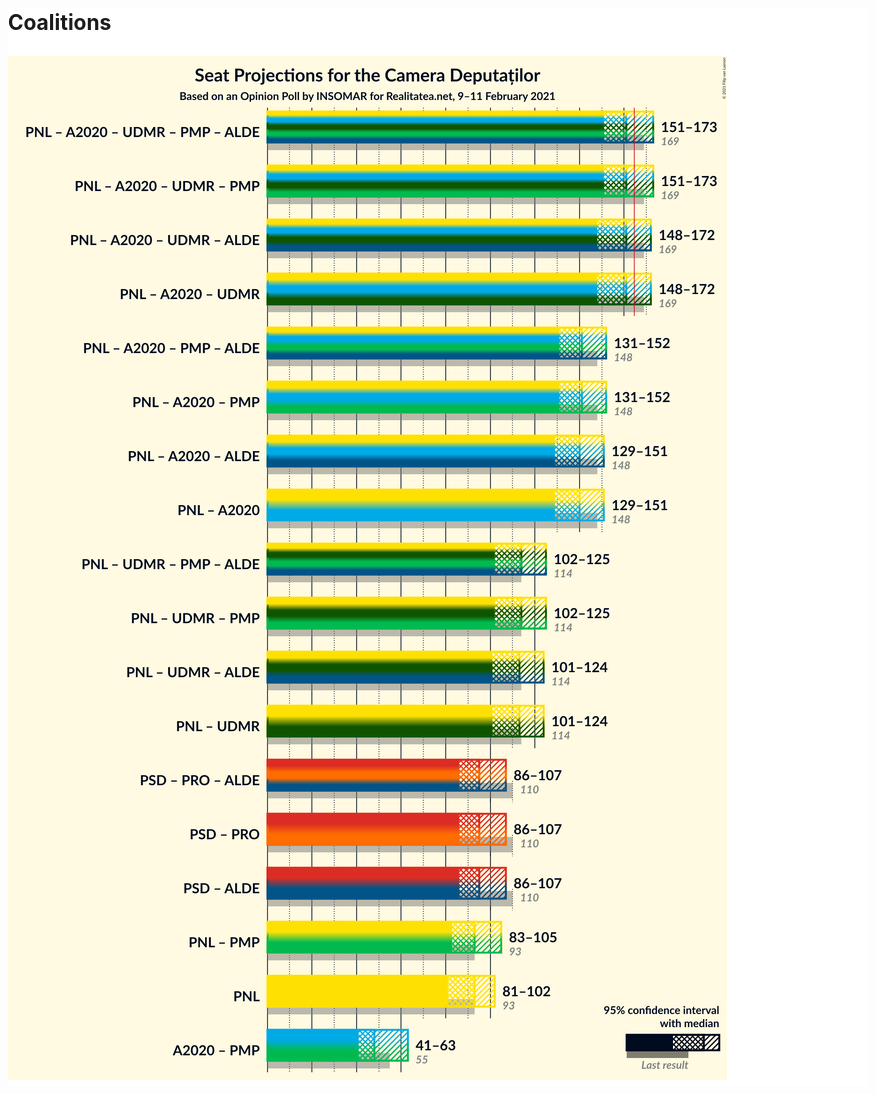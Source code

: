 
## Coalitions

![Graph with coalitions seats not yet produced](2021-02-11-INSOMAR-coalitions-seats.png "Coalitions Seats")

